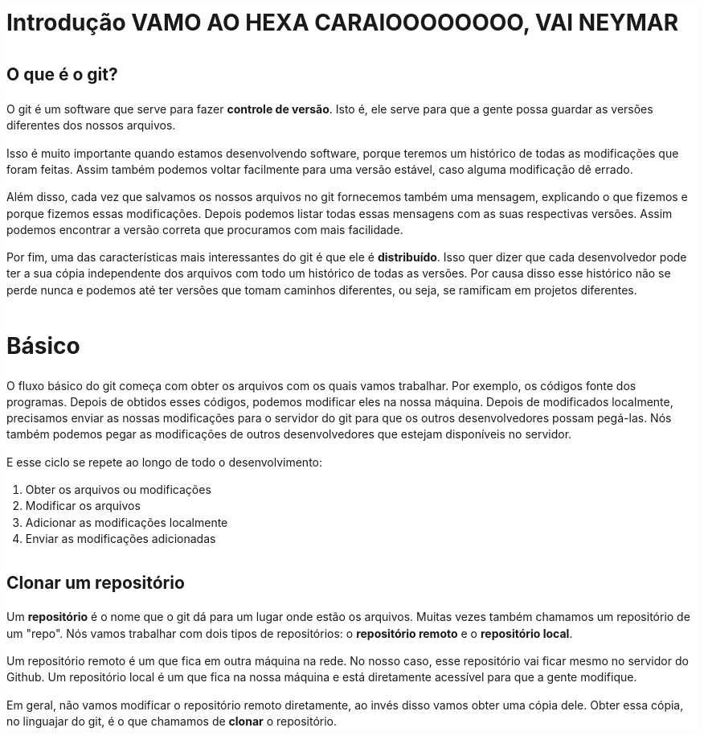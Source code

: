 # Introdução VAMO AO HEXA CARAIOOOOOOOO, VAI NEYMAR

## O que é o git?

O git é um software que serve para fazer **controle de versão**.
Isto é, ele serve para que a gente possa guardar as versões diferentes dos nossos arquivos.

Isso é muito importante quando estamos desenvolvendo software, porque teremos um histórico de todas as modificações que foram feitas.
Assim também podemos voltar facilmente para uma versão estável, caso alguma modificação dê errado.

Além disso, cada vez que salvamos os nossos arquivos no git fornecemos também uma mensagem, explicando o que fizemos e porque fizemos essas modificações.
Depois podemos listar todas essas mensagens com as suas respectivas versões.
Assim podemos encontrar a versão correta que procuramos com mais facilidade.

Por fim, uma das características mais interessantes do git é que ele é **distribuído**.
Isso quer dizer que cada desenvolvedor pode ter a sua cópia independente dos arquivos com todo um histórico de todas as versões.
Por causa disso esse histórico não se perde nunca e podemos até ter versões que tomam caminhos diferentes, ou seja, se ramificam em projetos diferentes.

# Básico

O fluxo básico do git começa com obter os arquivos com os quais vamos trabalhar.
Por exemplo, os códigos fonte dos programas.
Depois de obtidos esses códigos, podemos modificar eles na nossa máquina.
Depois de modificados localmente, precisamos enviar as nossas modificações para o servidor do git para que os outros desenvolvedores possam pegá-las.
Nós também podemos pegar as modificações de outros desenvolvedores que estejam disponíveis no servidor.

E esse ciclo se repete ao longo de todo o desenvolvimento:

1. Obter os arquivos ou modificações
2. Modificar os arquivos
3. Adicionar as modificações localmente
4. Enviar as modificações adicionadas

## Clonar um repositório

Um **repositório** é o nome que o git dá para um lugar onde estão os arquivos.
Muitas vezes também chamamos um repositório de um "repo".
Nós vamos trabalhar com dois tipos de repositórios: o **repositório remoto** e o **repositório local**.

Um repositório remoto é um que fica em outra máquina na rede.
No nosso caso, esse repositório vai ficar mesmo no servidor do Github.
Um repositório local é um que fica na nossa máquina e está diretamente acessível para que a gente modifique.

Em geral, não vamos modificar o repositório remoto diretamente, ao invés disso vamos obter uma cópia dele.
Obter essa cópia, no linguajar do git, é o que chamamos de **clonar** o repositório.
